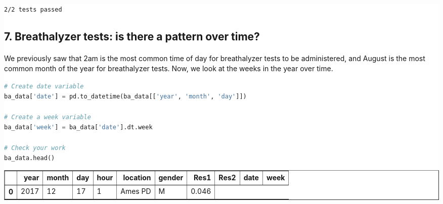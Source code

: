 




    2/2 tests passed




## 7. Breathalyzer tests: is there a pattern over time?
<p>We previously saw that 2am is the most common time of day for breathalyzer tests to be administered, and August is the most common month of the year for breathalyzer tests. Now, we look at the weeks in the year over time. </p>


```python
# Create date variable
ba_data['date'] = pd.to_datetime(ba_data[['year', 'month', 'day']])

# Create a week variable
ba_data['week'] = ba_data['date'].dt.week

# Check your work
ba_data.head()
```




<div>
<style scoped>
    .dataframe tbody tr th:only-of-type {
        vertical-align: middle;
    }

    .dataframe tbody tr th {
        vertical-align: top;
    }

    .dataframe thead th {
        text-align: right;
    }
</style>
<table border="1" class="dataframe">
  <thead>
    <tr style="text-align: right;">
      <th></th>
      <th>year</th>
      <th>month</th>
      <th>day</th>
      <th>hour</th>
      <th>location</th>
      <th>gender</th>
      <th>Res1</th>
      <th>Res2</th>
      <th>date</th>
      <th>week</th>
    </tr>
  </thead>
  <tbody>
    <tr>
      <th>0</th>
      <td>2017</td>
      <td>12</td>
      <td>17</td>
      <td>1</td>
      <td>Ames PD</td>
      <td>M</td>
      <td>0.046</td>